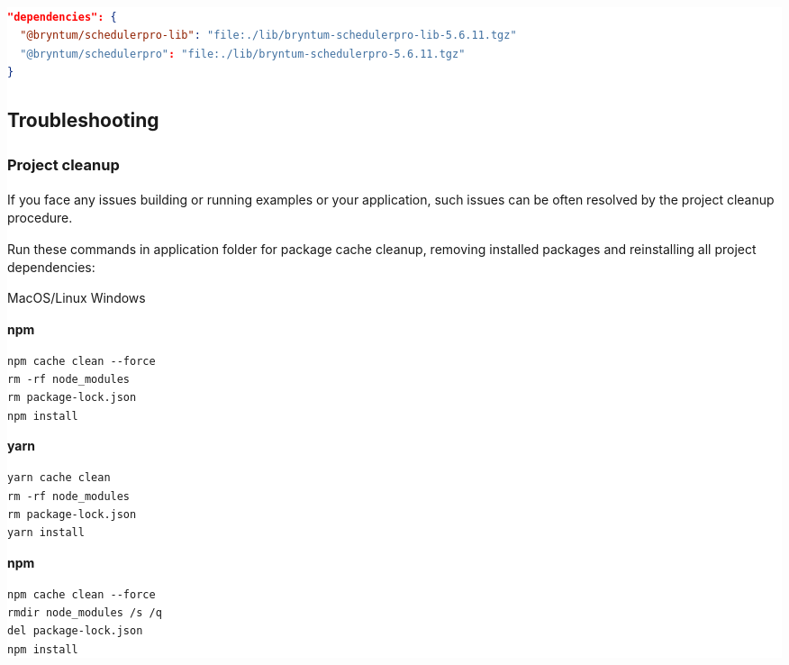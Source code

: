 ```json
"dependencies": {
  "@bryntum/schedulerpro-lib": "file:./lib/bryntum-schedulerpro-lib-5.6.11.tgz"  
  "@bryntum/schedulerpro": "file:./lib/bryntum-schedulerpro-5.6.11.tgz"
}
```
</div>
</div>

## Troubleshooting

### Project cleanup

If you face any issues building or running examples or your application, such issues can be often resolved by the
project cleanup procedure.

Run these commands in application folder for package cache cleanup, removing installed packages and reinstalling all
project dependencies:

<div class="docs-tabs" data-name="cleanup">
<div>
    <a>MacOS/Linux</a>
    <a>Windows</a>
</div>
<div>

<strong>npm</strong>

```shell
npm cache clean --force
rm -rf node_modules
rm package-lock.json
npm install
```

<strong>yarn</strong>

```shell
yarn cache clean
rm -rf node_modules
rm package-lock.json
yarn install
```

</div>
<div>

<strong>npm</strong>

```shell
npm cache clean --force
rmdir node_modules /s /q
del package-lock.json
npm install
```
